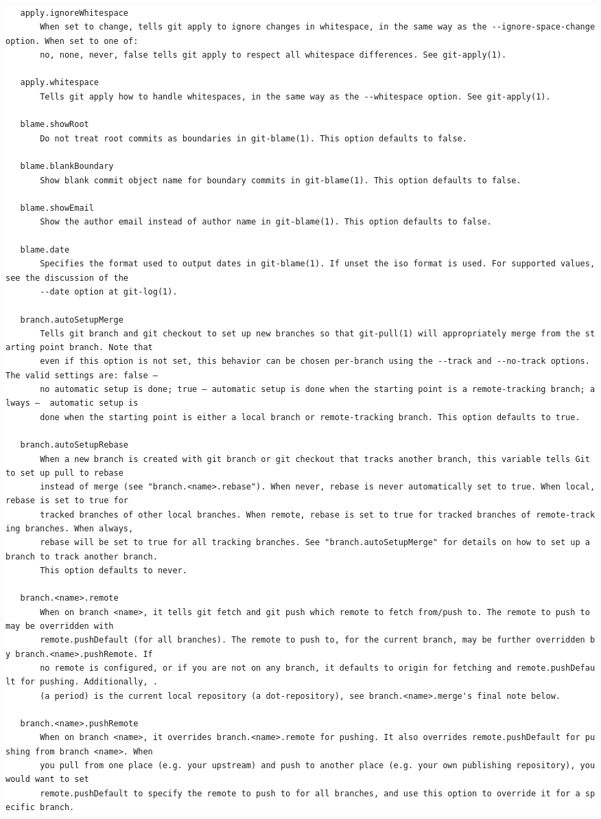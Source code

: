        apply.ignoreWhitespace
           When set to change, tells git apply to ignore changes in whitespace, in the same way as the --ignore-space-change option. When set to one of:
           no, none, never, false tells git apply to respect all whitespace differences. See git-apply(1).

       apply.whitespace
           Tells git apply how to handle whitespaces, in the same way as the --whitespace option. See git-apply(1).

       blame.showRoot
           Do not treat root commits as boundaries in git-blame(1). This option defaults to false.

       blame.blankBoundary
           Show blank commit object name for boundary commits in git-blame(1). This option defaults to false.

       blame.showEmail
           Show the author email instead of author name in git-blame(1). This option defaults to false.

       blame.date
           Specifies the format used to output dates in git-blame(1). If unset the iso format is used. For supported values, see the discussion of the
           --date option at git-log(1).

       branch.autoSetupMerge
           Tells git branch and git checkout to set up new branches so that git-pull(1) will appropriately merge from the starting point branch. Note that
           even if this option is not set, this behavior can be chosen per-branch using the --track and --no-track options. The valid settings are: false —
           no automatic setup is done; true — automatic setup is done when the starting point is a remote-tracking branch; always —  automatic setup is
           done when the starting point is either a local branch or remote-tracking branch. This option defaults to true.

       branch.autoSetupRebase
           When a new branch is created with git branch or git checkout that tracks another branch, this variable tells Git to set up pull to rebase
           instead of merge (see "branch.<name>.rebase"). When never, rebase is never automatically set to true. When local, rebase is set to true for
           tracked branches of other local branches. When remote, rebase is set to true for tracked branches of remote-tracking branches. When always,
           rebase will be set to true for all tracking branches. See "branch.autoSetupMerge" for details on how to set up a branch to track another branch.
           This option defaults to never.

       branch.<name>.remote
           When on branch <name>, it tells git fetch and git push which remote to fetch from/push to. The remote to push to may be overridden with
           remote.pushDefault (for all branches). The remote to push to, for the current branch, may be further overridden by branch.<name>.pushRemote. If
           no remote is configured, or if you are not on any branch, it defaults to origin for fetching and remote.pushDefault for pushing. Additionally, .
           (a period) is the current local repository (a dot-repository), see branch.<name>.merge's final note below.

       branch.<name>.pushRemote
           When on branch <name>, it overrides branch.<name>.remote for pushing. It also overrides remote.pushDefault for pushing from branch <name>. When
           you pull from one place (e.g. your upstream) and push to another place (e.g. your own publishing repository), you would want to set
           remote.pushDefault to specify the remote to push to for all branches, and use this option to override it for a specific branch.

